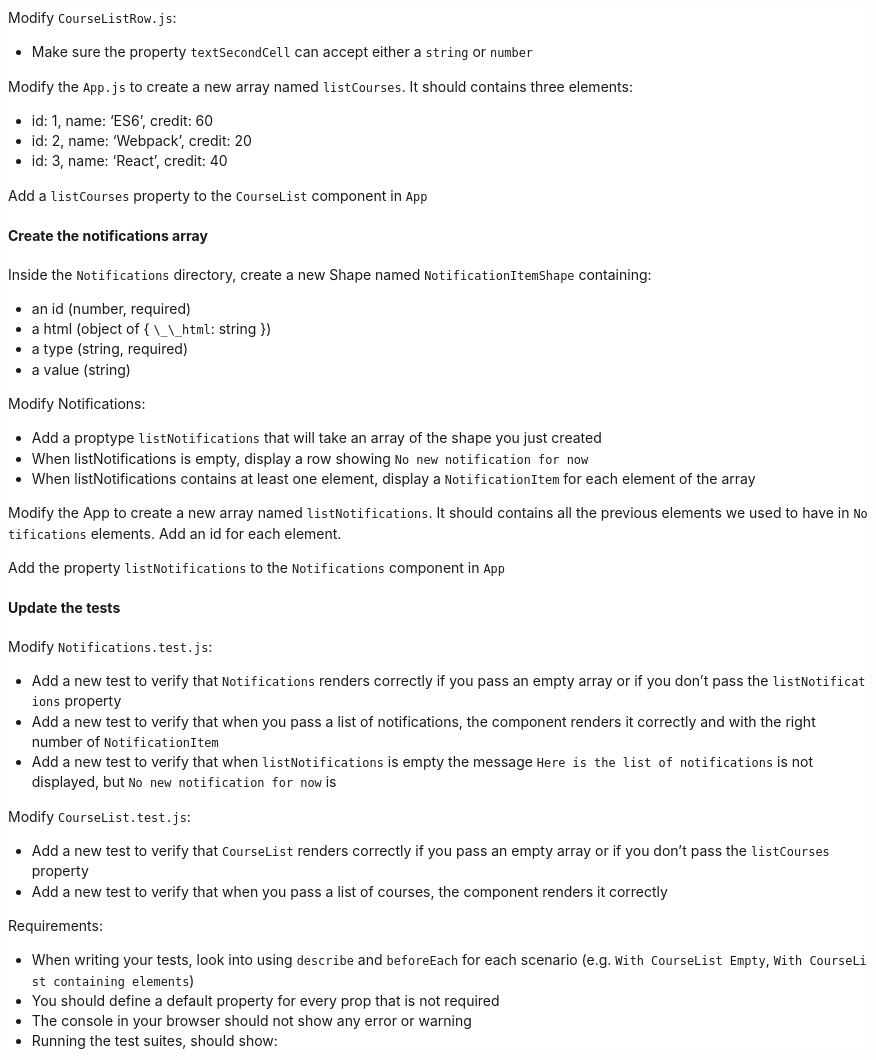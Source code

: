 Modify `CourseListRow.js`:

*   Make sure the property `textSecondCell` can accept either a `string` or `number`

Modify the `App.js` to create a new array named `listCourses`. It should contains three elements:

*   id: 1, name: ‘ES6’, credit: 60
*   id: 2, name: ‘Webpack’, credit: 20
*   id: 3, name: ‘React’, credit: 40

Add a `listCourses` property to the `CourseList` component in `App`

#### Create the notifications array

Inside the `Notifications` directory, create a new Shape named `NotificationItemShape` containing:

*   an id (number, required)
*   a html (object of { `\_\_html`: string })
*   a type (string, required)
*   a value (string)

Modify Notifications:

*   Add a proptype `listNotifications` that will take an array of the shape you just created
*   When listNotifications is empty, display a row showing `No new notification for now`
*   When listNotifications contains at least one element, display a `NotificationItem` for each element of the array

Modify the App to create a new array named `listNotifications`. It should contains all the previous elements we used to have in `Notifications` elements. Add an id for each element.

Add the property `listNotifications` to the `Notifications` component in `App`

#### Update the tests

Modify `Notifications.test.js`:

*   Add a new test to verify that `Notifications` renders correctly if you pass an empty array or if you don’t pass the `listNotifications` property
*   Add a new test to verify that when you pass a list of notifications, the component renders it correctly and with the right number of `NotificationItem`
*   Add a new test to verify that when `listNotifications` is empty the message `Here is the list of notifications` is not displayed, but `No new notification for now` is

Modify `CourseList.test.js`:

*   Add a new test to verify that `CourseList` renders correctly if you pass an empty array or if you don’t pass the `listCourses` property
*   Add a new test to verify that when you pass a list of courses, the component renders it correctly

Requirements:

*   When writing your tests, look into using `describe` and `beforeEach` for each scenario (e.g. `With CourseList Empty`, `With CourseList containing elements`)
*   You should define a default property for every prop that is not required
*   The console in your browser should not show any error or warning
*   Running the test suites, should show:
